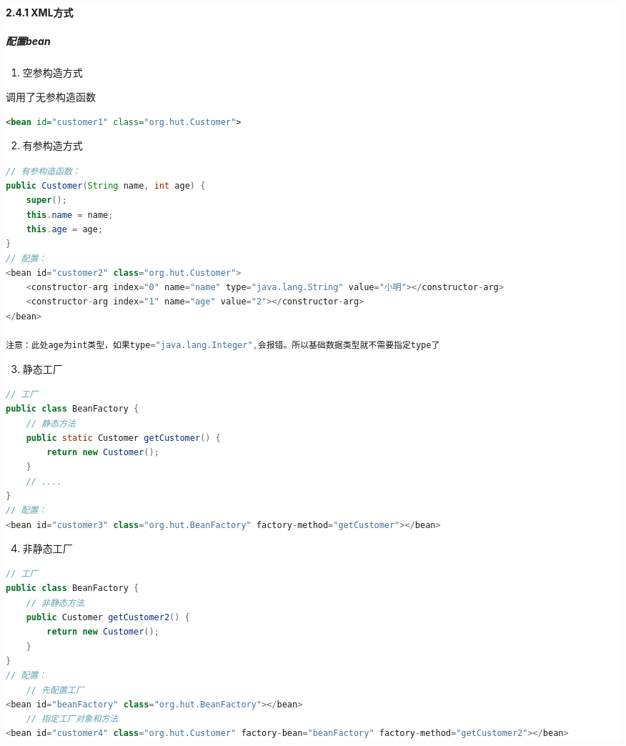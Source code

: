 #### 2.4.1 XML方式

##### 配置bean

1. 空参构造方式

调用了无参构造函数

```xml
<bean id="customer1" class="org.hut.Customer">
```
2. 有参构造方式

```java
// 有参构造函数：
public Customer(String name, int age) {
    super();
    this.name = name;
    this.age = age;
}
// 配置：
<bean id="customer2" class="org.hut.Customer">
    <constructor-arg index="0" name="name" type="java.lang.String" value="小明"></constructor-arg>
    <constructor-arg index="1" name="age" value="2"></constructor-arg>
</bean>

注意：此处age为int类型，如果type="java.lang.Integer",会报错。所以基础数据类型就不需要指定type了
```

3. 静态工厂

```java
// 工厂
public class BeanFactory {
    // 静态方法
	public static Customer getCustomer() {
		return new Customer();
	}
    // ....
}
// 配置：
<bean id="customer3" class="org.hut.BeanFactory" factory-method="getCustomer"></bean>
```

4. 非静态工厂

```java
// 工厂
public class BeanFactory {
    // 非静态方法
    public Customer getCustomer2() {
        return new Customer();
    }
}
// 配置：
	// 先配置工厂
<bean id="beanFactory" class="org.hut.BeanFactory"></bean>
    // 指定工厂对象和方法
<bean id="customer4" class="org.hut.Customer" factory-bean="beanFactory" factory-method="getCustomer2"></bean>
```
